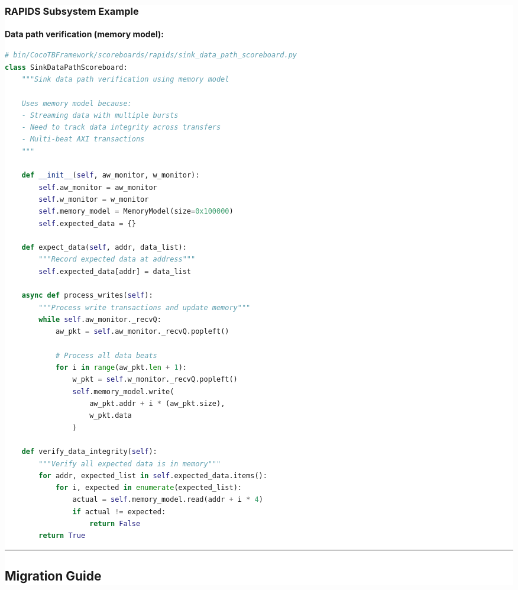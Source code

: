 ### RAPIDS Subsystem Example

**Data path verification (memory model):**
```python
# bin/CocoTBFramework/scoreboards/rapids/sink_data_path_scoreboard.py
class SinkDataPathScoreboard:
    """Sink data path verification using memory model

    Uses memory model because:
    - Streaming data with multiple bursts
    - Need to track data integrity across transfers
    - Multi-beat AXI transactions
    """

    def __init__(self, aw_monitor, w_monitor):
        self.aw_monitor = aw_monitor
        self.w_monitor = w_monitor
        self.memory_model = MemoryModel(size=0x100000)
        self.expected_data = {}

    def expect_data(self, addr, data_list):
        """Record expected data at address"""
        self.expected_data[addr] = data_list

    async def process_writes(self):
        """Process write transactions and update memory"""
        while self.aw_monitor._recvQ:
            aw_pkt = self.aw_monitor._recvQ.popleft()

            # Process all data beats
            for i in range(aw_pkt.len + 1):
                w_pkt = self.w_monitor._recvQ.popleft()
                self.memory_model.write(
                    aw_pkt.addr + i * (aw_pkt.size),
                    w_pkt.data
                )

    def verify_data_integrity(self):
        """Verify all expected data is in memory"""
        for addr, expected_list in self.expected_data.items():
            for i, expected in enumerate(expected_list):
                actual = self.memory_model.read(addr + i * 4)
                if actual != expected:
                    return False
        return True
```

---

## Migration Guide
